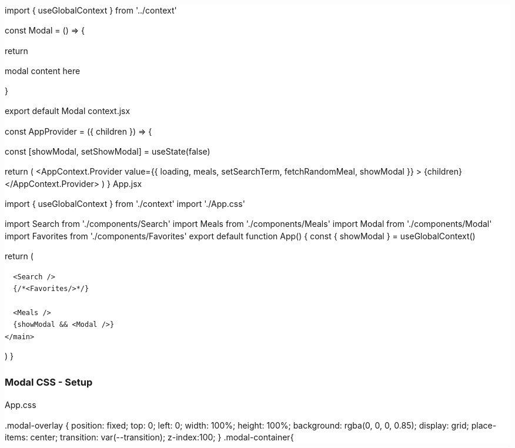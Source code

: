 import { useGlobalContext } from '../context'

const Modal = () => {
  
  return <aside className='modal-overlay'>
    <div className='modal-container'>
      modal content here
    </div>
  </aside>
}

export default Modal
context.jsx

const AppProvider = ({ children }) => {
 

  const [showModal, setShowModal] = useState(false)
 

  
  return (
    <AppContext.Provider
      value={{ loading, meals, setSearchTerm, fetchRandomMeal, showModal }}
    >
      {children}
    </AppContext.Provider>
  )
}
App.jsx

import { useGlobalContext } from './context'
import './App.css'



import Search from './components/Search'
import Meals from './components/Meals'
import Modal from './components/Modal'
import Favorites from './components/Favorites'
export default function App() {
  const { showModal } = useGlobalContext()

  return (
    <main>

      <Search />
      {/*<Favorites/>*/}

      <Meals />
      {showModal && <Modal />}
    </main>
  )
}
### Modal CSS - Setup
App.css

.modal-overlay {
  position: fixed;
  top: 0;
  left: 0;
  width: 100%;
  height: 100%;
  background: rgba(0, 0, 0, 0.85);
  display: grid;
  place-items: center;
  transition: var(--transition);
 z-index:100;
}
.modal-container{